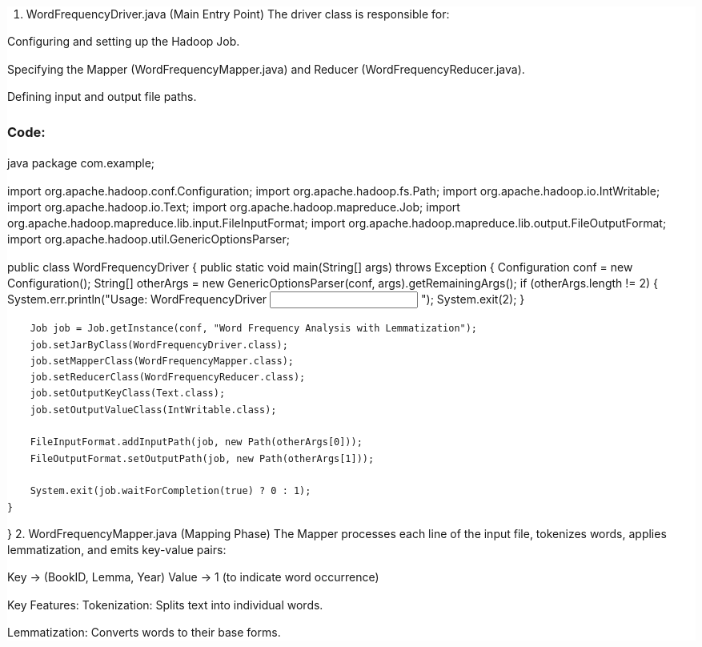 1. WordFrequencyDriver.java (Main Entry Point)
   The driver class is responsible for:

Configuring and setting up the Hadoop Job.

Specifying the Mapper (WordFrequencyMapper.java) and Reducer (WordFrequencyReducer.java).

Defining input and output file paths.

### Code:

java
package com.example;

import org.apache.hadoop.conf.Configuration;
import org.apache.hadoop.fs.Path;
import org.apache.hadoop.io.IntWritable;
import org.apache.hadoop.io.Text;
import org.apache.hadoop.mapreduce.Job;
import org.apache.hadoop.mapreduce.lib.input.FileInputFormat;
import org.apache.hadoop.mapreduce.lib.output.FileOutputFormat;
import org.apache.hadoop.util.GenericOptionsParser;

public class WordFrequencyDriver {
public static void main(String[] args) throws Exception {
Configuration conf = new Configuration();
String[] otherArgs = new GenericOptionsParser(conf, args).getRemainingArgs();
if (otherArgs.length != 2) {
System.err.println("Usage: WordFrequencyDriver <input path> <output path>");
System.exit(2);
}

        Job job = Job.getInstance(conf, "Word Frequency Analysis with Lemmatization");
        job.setJarByClass(WordFrequencyDriver.class);
        job.setMapperClass(WordFrequencyMapper.class);
        job.setReducerClass(WordFrequencyReducer.class);
        job.setOutputKeyClass(Text.class);
        job.setOutputValueClass(IntWritable.class);

        FileInputFormat.addInputPath(job, new Path(otherArgs[0]));
        FileOutputFormat.setOutputPath(job, new Path(otherArgs[1]));

        System.exit(job.waitForCompletion(true) ? 0 : 1);
    }

} 2. WordFrequencyMapper.java (Mapping Phase)
The Mapper processes each line of the input file, tokenizes words, applies lemmatization, and emits key-value pairs:

Key → (BookID, Lemma, Year)
Value → 1 (to indicate word occurrence)

Key Features:
Tokenization: Splits text into individual words.

Lemmatization: Converts words to their base forms.
